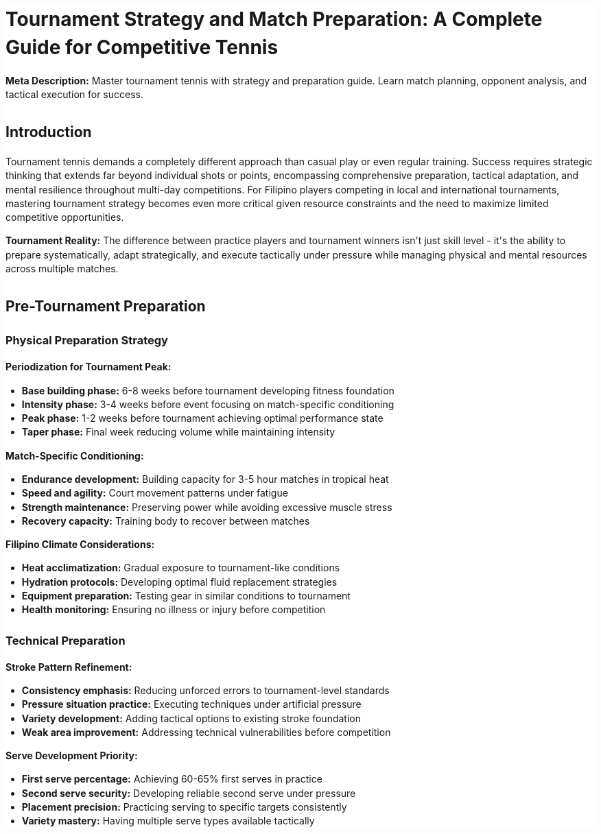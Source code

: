 # Tournament Strategy and Match Preparation: A Complete Guide for Competitive Tennis

**Meta Description:** Master tournament tennis with strategy and preparation guide. Learn match planning, opponent analysis, and tactical execution for success.

## Introduction

Tournament tennis demands a completely different approach than casual play or even regular training. Success requires strategic thinking that extends far beyond individual shots or points, encompassing comprehensive preparation, tactical adaptation, and mental resilience throughout multi-day competitions. For Filipino players competing in local and international tournaments, mastering tournament strategy becomes even more critical given resource constraints and the need to maximize limited competitive opportunities.

**Tournament Reality:** The difference between practice players and tournament winners isn't just skill level - it's the ability to prepare systematically, adapt strategically, and execute tactically under pressure while managing physical and mental resources across multiple matches.

## Pre-Tournament Preparation

### Physical Preparation Strategy

**Periodization for Tournament Peak:**
- **Base building phase:** 6-8 weeks before tournament developing fitness foundation
- **Intensity phase:** 3-4 weeks before event focusing on match-specific conditioning
- **Peak phase:** 1-2 weeks before tournament achieving optimal performance state
- **Taper phase:** Final week reducing volume while maintaining intensity

**Match-Specific Conditioning:**
- **Endurance development:** Building capacity for 3-5 hour matches in tropical heat
- **Speed and agility:** Court movement patterns under fatigue
- **Strength maintenance:** Preserving power while avoiding excessive muscle stress
- **Recovery capacity:** Training body to recover between matches

**Filipino Climate Considerations:**
- **Heat acclimatization:** Gradual exposure to tournament-like conditions
- **Hydration protocols:** Developing optimal fluid replacement strategies
- **Equipment preparation:** Testing gear in similar conditions to tournament
- **Health monitoring:** Ensuring no illness or injury before competition

### Technical Preparation

**Stroke Pattern Refinement:**
- **Consistency emphasis:** Reducing unforced errors to tournament-level standards
- **Pressure situation practice:** Executing techniques under artificial pressure
- **Variety development:** Adding tactical options to existing stroke foundation
- **Weak area improvement:** Addressing technical vulnerabilities before competition

**Serve Development Priority:**
- **First serve percentage:** Achieving 60-65% first serves in practice
- **Second serve security:** Developing reliable second serve under pressure
- **Placement precision:** Practicing serving to specific targets consistently
- **Variety mastery:** Having multiple serve types available tactically

